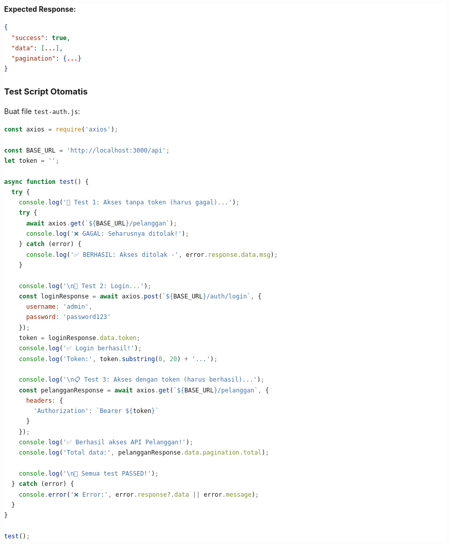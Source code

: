 **Expected Response:**
```json
{
  "success": true,
  "data": [...],
  "pagination": {...}
}
```

### Test Script Otomatis

Buat file `test-auth.js`:

```javascript
const axios = require('axios');

const BASE_URL = 'http://localhost:3000/api';
let token = '';

async function test() {
  try {
    console.log('📝 Test 1: Akses tanpa token (harus gagal)...');
    try {
      await axios.get(`${BASE_URL}/pelanggan`);
      console.log('❌ GAGAL: Seharusnya ditolak!');
    } catch (error) {
      console.log('✅ BERHASIL: Akses ditolak -', error.response.data.msg);
    }

    console.log('\n🔐 Test 2: Login...');
    const loginResponse = await axios.post(`${BASE_URL}/auth/login`, {
      username: 'admin',
      password: 'password123'
    });
    token = loginResponse.data.token;
    console.log('✅ Login berhasil!');
    console.log('Token:', token.substring(0, 20) + '...');

    console.log('\n📋 Test 3: Akses dengan token (harus berhasil)...');
    const pelangganResponse = await axios.get(`${BASE_URL}/pelanggan`, {
      headers: {
        'Authorization': `Bearer ${token}`
      }
    });
    console.log('✅ Berhasil akses API Pelanggan!');
    console.log('Total data:', pelangganResponse.data.pagination.total);

    console.log('\n🎉 Semua test PASSED!');
  } catch (error) {
    console.error('❌ Error:', error.response?.data || error.message);
  }
}

test();
```

